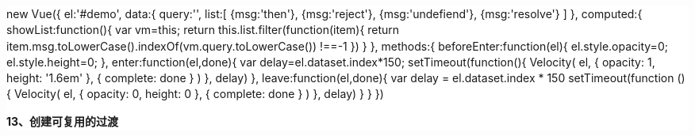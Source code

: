 <span class="hljs-keyword">new</span> Vue({
    el:<span class="hljs-string">&apos;#demo&apos;</span>,
    data:{
        query:<span class="hljs-string">&apos;&apos;</span>,
        list:[
            {msg:<span class="hljs-string">&apos;then&apos;</span>},
            {msg:<span class="hljs-string">&apos;reject&apos;</span>},
            {msg:<span class="hljs-string">&apos;undefiend&apos;</span>},
            {msg:<span class="hljs-string">&apos;resolve&apos;</span>}
        ]
    },
    computed:{
        showList:<span class="hljs-function"><span class="hljs-keyword">function</span><span class="hljs-params">()</span></span>{
            <span class="hljs-keyword">var</span> vm=<span class="hljs-keyword">this</span>;
            <span class="hljs-keyword">return</span> <span class="hljs-keyword">this</span>.list.filter(<span class="hljs-function"><span class="hljs-keyword">function</span><span class="hljs-params">(item)</span></span>{
                <span class="hljs-keyword">return</span> item.msg.toLowerCase().indexOf(vm.query.toLowerCase()) !==<span class="hljs-number">-1</span>
            })
        }
    },
    methods:{
        beforeEnter:<span class="hljs-function"><span class="hljs-keyword">function</span><span class="hljs-params">(el)</span></span>{
            el.style.opacity=<span class="hljs-number">0</span>;
            el.style.height=<span class="hljs-number">0</span>;
        },
        enter:<span class="hljs-function"><span class="hljs-keyword">function</span><span class="hljs-params">(el,done)</span></span>{
            <span class="hljs-keyword">var</span> delay=el.dataset.index*<span class="hljs-number">150</span>;
            setTimeout(<span class="hljs-function"><span class="hljs-keyword">function</span><span class="hljs-params">()</span></span>{
                Velocity(
                      el,
                      { opacity: <span class="hljs-number">1</span>, height: <span class="hljs-string">&apos;1.6em&apos;</span> },
                      { complete: done }
                )
            }, delay)
        },
        leave:<span class="hljs-function"><span class="hljs-keyword">function</span><span class="hljs-params">(el,done)</span></span>{
            <span class="hljs-keyword">var</span> delay = el.dataset.index * <span class="hljs-number">150</span>
            setTimeout(<span class="hljs-function"><span class="hljs-keyword">function</span> <span class="hljs-params">()</span> </span>{
                Velocity(
                    el,
                    { opacity: <span class="hljs-number">0</span>, height: <span class="hljs-number">0</span> },
                    { complete: done }
                )
            }, delay)
        }
    }
})</code></pre><p><strong>13&#x3001;&#x521B;&#x5EFA;&#x53EF;&#x590D;&#x7528;&#x7684;&#x8FC7;&#x6E21;</strong></p><div class="widget-codetool" style="display:none"><div class="widget-codetool--inner"><span class="selectCode code-tool" data-toggle="tooltip" data-placement="top" title="" data-original-title="&#x5168;&#x9009;"></span> <span type="button" class="copyCode code-tool" data-toggle="tooltip" data-placement="top" data-clipboard-text="//&#x4EFB;&#x52A1;&#xFF1A;&#x53EA;&#x9700;&#x5C06;&#x9700;&#x8981;&#x5B9E;&#x73B0;&#x52A8;&#x753B;&#x7684;&#x5143;&#x7D20;&#x6216;&#x5217;&#x8868;&#x653E;&#x5165;&#x8BE5;&#x8FC7;&#x6E21;&#x7EC4;&#x4EF6;&#x4E2D;&#x5373;&#x53EF;&#x5B9E;&#x73B0;&#x76F8;&#x5E94;&#x7684;&#x52A8;&#x753B;